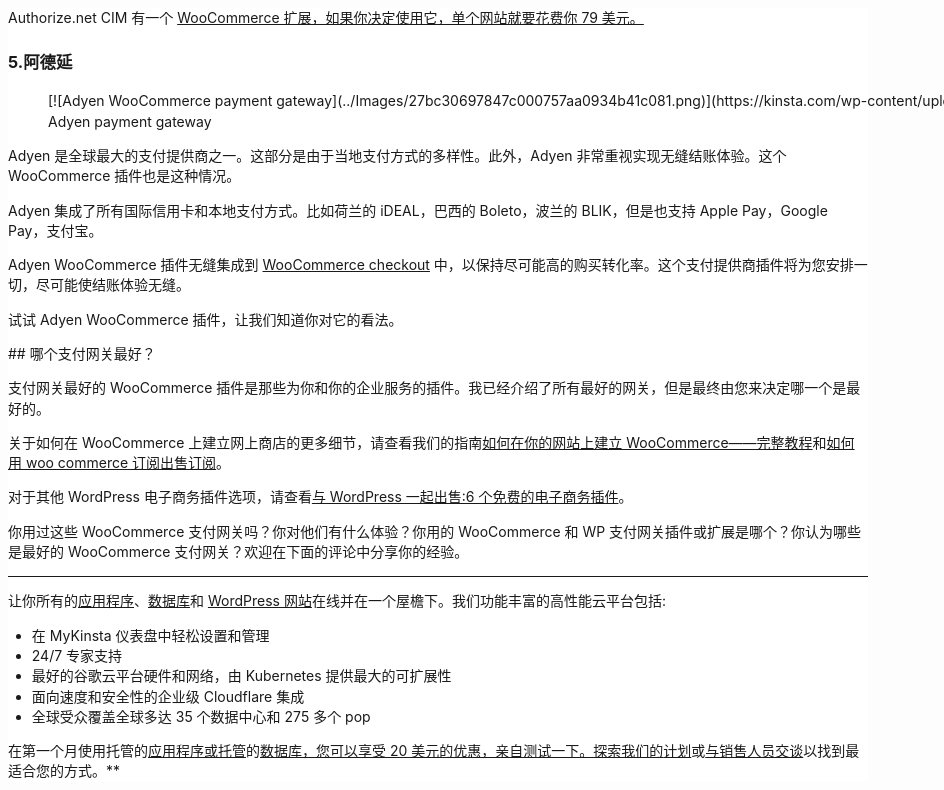 Authorize.net CIM 有一个 [WooCommerce 扩展，如果你决定使用它，单个网站就要花费你 79 美元。](https://woocommerce.com/products/authorize-net-cim/)

### 5.阿德延

<figure id="attachment_125092" aria-describedby="caption-attachment-125092" style="width: 1200px" class="wp-caption alignnone">[![Adyen WooCommerce payment gateway](../Images/27bc30697847c000757aa0934b41c081.png)](https://kinsta.com/wp-content/uploads/2016/06/Adyen.png)

<figcaption id="caption-attachment-125092" class="wp-caption-text">Adyen payment gateway</figcaption>

</figure>

Adyen 是全球最大的支付提供商之一。这部分是由于当地支付方式的多样性。此外，Adyen 非常重视实现无缝结账体验。这个 WooCommerce 插件也是这种情况。

Adyen 集成了所有国际信用卡和本地支付方式。比如荷兰的 iDEAL，巴西的 Boleto，波兰的 BLIK，但是也支持 Apple Pay，Google Pay，支付宝。

Adyen WooCommerce 插件无缝集成到 [WooCommerce checkout](https://kinsta.com/blog/woocommerce-checkout/) 中，以保持尽可能高的购买转化率。这个支付提供商插件将为您安排一切，尽可能使结账体验无缝。

试试 Adyen WooCommerce 插件，让我们知道你对它的看法。

 <kinsta-advanced-cta language="en_US" type-int-post="5298" type-int-position="2">## 哪个支付网关最好？

支付网关最好的 WooCommerce 插件是那些为你和你的企业服务的插件。我已经介绍了所有最好的网关，但是最终由您来决定哪一个是最好的。

关于如何在 WooCommerce 上建立网上商店的更多细节，请查看我们的指南[如何在你的网站上建立 WooCommerce——完整教程](https://kinsta.com/blog/woocommerce-tutorial/)和[如何用 woo commerce 订阅出售订阅](https://kinsta.com/blog/woocommerce-subscriptions/)。

对于其他 WordPress 电子商务插件选项，请查看[与 WordPress 一起出售:6 个免费的电子商务插件](https://kinsta.com/blog/wordpress-ecommerce-plugins/)。

你用过这些 WooCommerce 支付网关吗？你对他们有什么体验？你用的 WooCommerce 和 WP 支付网关插件或扩展是哪个？你认为哪些是最好的 WooCommerce 支付网关？欢迎在下面的评论中分享你的经验。

* * *

让你所有的[应用程序](https://kinsta.com/application-hosting/)、[数据库](https://kinsta.com/database-hosting/)和 [WordPress 网站](https://kinsta.com/wordpress-hosting/)在线并在一个屋檐下。我们功能丰富的高性能云平台包括:

*   在 MyKinsta 仪表盘中轻松设置和管理
*   24/7 专家支持
*   最好的谷歌云平台硬件和网络，由 Kubernetes 提供最大的可扩展性
*   面向速度和安全性的企业级 Cloudflare 集成
*   全球受众覆盖全球多达 35 个数据中心和 275 多个 pop

在第一个月使用托管的[应用程序或托管](https://kinsta.com/application-hosting/)的[数据库，您可以享受 20 美元的优惠，亲自测试一下。探索我们的](https://kinsta.com/database-hosting/)[计划](https://kinsta.com/plans/)或[与销售人员交谈](https://kinsta.com/contact-us/)以找到最适合您的方式。</kinsta-advanced-cta></kinsta-auto-toc></kinsta-advanced-cta></kinsta-auto-toc>**